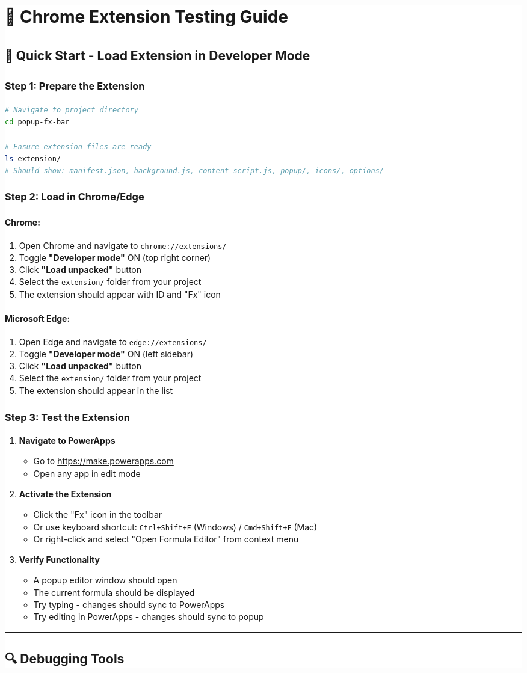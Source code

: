 # 🧪 Chrome Extension Testing Guide

## 🚀 Quick Start - Load Extension in Developer Mode

### Step 1: Prepare the Extension
```bash
# Navigate to project directory
cd popup-fx-bar

# Ensure extension files are ready
ls extension/
# Should show: manifest.json, background.js, content-script.js, popup/, icons/, options/
```

### Step 2: Load in Chrome/Edge

#### Chrome:
1. Open Chrome and navigate to `chrome://extensions/`
2. Toggle **"Developer mode"** ON (top right corner)
3. Click **"Load unpacked"** button
4. Select the `extension/` folder from your project
5. The extension should appear with ID and "Fx" icon

#### Microsoft Edge:
1. Open Edge and navigate to `edge://extensions/`
2. Toggle **"Developer mode"** ON (left sidebar)
3. Click **"Load unpacked"** button
4. Select the `extension/` folder from your project
5. The extension should appear in the list

### Step 3: Test the Extension

1. **Navigate to PowerApps**
   - Go to https://make.powerapps.com
   - Open any app in edit mode

2. **Activate the Extension**
   - Click the "Fx" icon in the toolbar
   - Or use keyboard shortcut: `Ctrl+Shift+F` (Windows) / `Cmd+Shift+F` (Mac)
   - Or right-click and select "Open Formula Editor" from context menu

3. **Verify Functionality**
   - A popup editor window should open
   - The current formula should be displayed
   - Try typing - changes should sync to PowerApps
   - Try editing in PowerApps - changes should sync to popup

---

## 🔍 Debugging Tools
